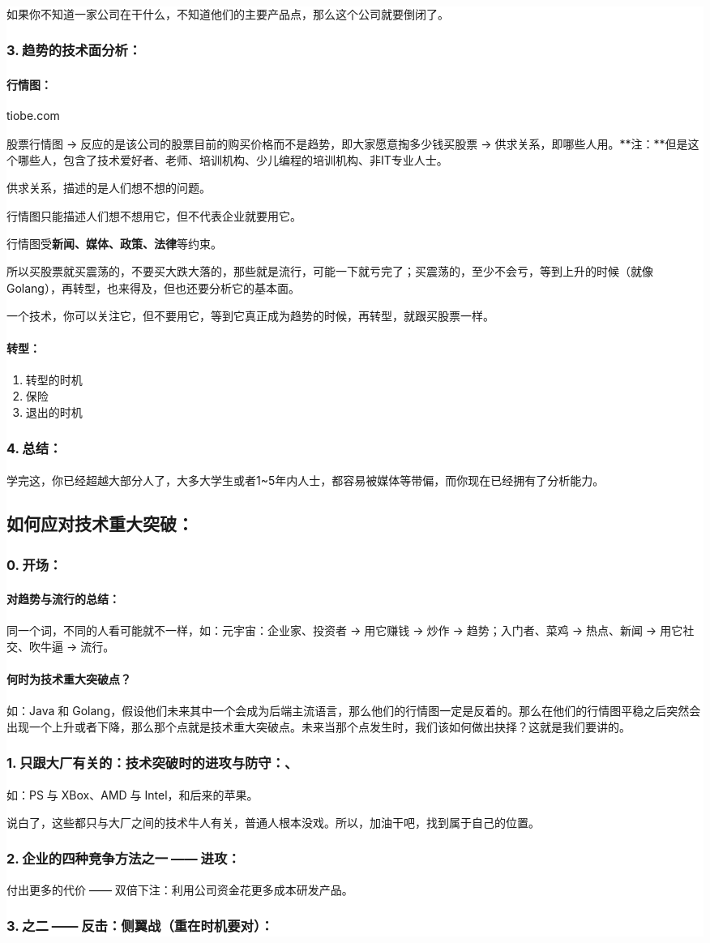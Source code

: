 如果你不知道一家公司在干什么，不知道他们的主要产品点，那么这个公司就要倒闭了。

### 3. 趋势的技术面分析：

#### 行情图：

tiobe.com

股票行情图 -> 反应的是该公司的股票目前的购买价格而不是趋势，即大家愿意掏多少钱买股票 -> 供求关系，即哪些人用。**注：**但是这个哪些人，包含了技术爱好者、老师、培训机构、少儿编程的培训机构、非IT专业人士。

供求关系，描述的是人们想不想的问题。

行情图只能描述人们想不想用它，但不代表企业就要用它。

行情图受**新闻、媒体、政策、法律**等约束。

所以买股票就买震荡的，不要买大跌大落的，那些就是流行，可能一下就亏完了；买震荡的，至少不会亏，等到上升的时候（就像Golang），再转型，也来得及，但也还要分析它的基本面。

一个技术，你可以关注它，但不要用它，等到它真正成为趋势的时候，再转型，就跟买股票一样。

#### 转型：

1. 转型的时机
2. 保险
3. 退出的时机

### 4. 总结：

学完这，你已经超越大部分人了，大多大学生或者1~5年内人士，都容易被媒体等带偏，而你现在已经拥有了分析能力。



## 如何应对技术重大突破：

### 0. 开场：

#### 对趋势与流行的总结：

同一个词，不同的人看可能就不一样，如：元宇宙：企业家、投资者 -> 用它赚钱 -> 炒作 -> 趋势；入门者、菜鸡 -> 热点、新闻 -> 用它社交、吹牛逼 -> 流行。

#### 何时为技术重大突破点？

如：Java 和 Golang，假设他们未来其中一个会成为后端主流语言，那么他们的行情图一定是反着的。那么在他们的行情图平稳之后突然会出现一个上升或者下降，那么那个点就是技术重大突破点。未来当那个点发生时，我们该如何做出抉择？这就是我们要讲的。

### 1. 只跟大厂有关的：技术突破时的进攻与防守：、

如：PS 与 XBox、AMD 与 Intel，和后来的苹果。

说白了，这些都只与大厂之间的技术牛人有关，普通人根本没戏。所以，加油干吧，找到属于自己的位置。

### 2. 企业的四种竞争方法之一 —— 进攻：

付出更多的代价 —— 双倍下注：利用公司资金花更多成本研发产品。

### 3. 之二 —— 反击：侧翼战（重在时机要对）：
